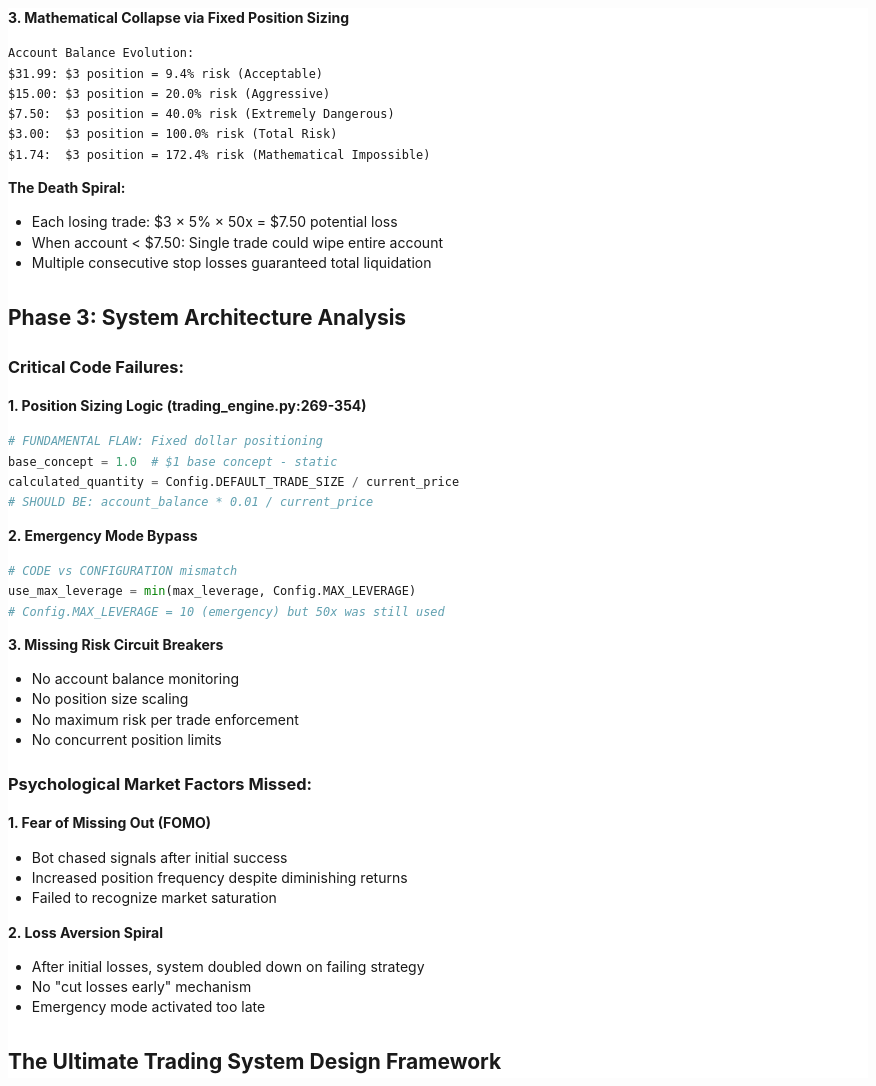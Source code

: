 **3. Mathematical Collapse via Fixed Position Sizing**
```
Account Balance Evolution:
$31.99: $3 position = 9.4% risk (Acceptable)
$15.00: $3 position = 20.0% risk (Aggressive)
$7.50:  $3 position = 40.0% risk (Extremely Dangerous)
$3.00:  $3 position = 100.0% risk (Total Risk)
$1.74:  $3 position = 172.4% risk (Mathematical Impossible)
```

**The Death Spiral:**
- Each losing trade: $3 × 5% × 50x = $7.50 potential loss
- When account < $7.50: Single trade could wipe entire account
- Multiple consecutive stop losses guaranteed total liquidation

## Phase 3: System Architecture Analysis

### Critical Code Failures:

**1. Position Sizing Logic (trading_engine.py:269-354)**
```python
# FUNDAMENTAL FLAW: Fixed dollar positioning
base_concept = 1.0  # $1 base concept - static
calculated_quantity = Config.DEFAULT_TRADE_SIZE / current_price
# SHOULD BE: account_balance * 0.01 / current_price
```

**2. Emergency Mode Bypass**
```python
# CODE vs CONFIGURATION mismatch
use_max_leverage = min(max_leverage, Config.MAX_LEVERAGE)
# Config.MAX_LEVERAGE = 10 (emergency) but 50x was still used
```

**3. Missing Risk Circuit Breakers**
- No account balance monitoring
- No position size scaling
- No maximum risk per trade enforcement
- No concurrent position limits

### Psychological Market Factors Missed:

**1. Fear of Missing Out (FOMO)**
- Bot chased signals after initial success
- Increased position frequency despite diminishing returns
- Failed to recognize market saturation

**2. Loss Aversion Spiral**
- After initial losses, system doubled down on failing strategy
- No "cut losses early" mechanism
- Emergency mode activated too late

## The Ultimate Trading System Design Framework
